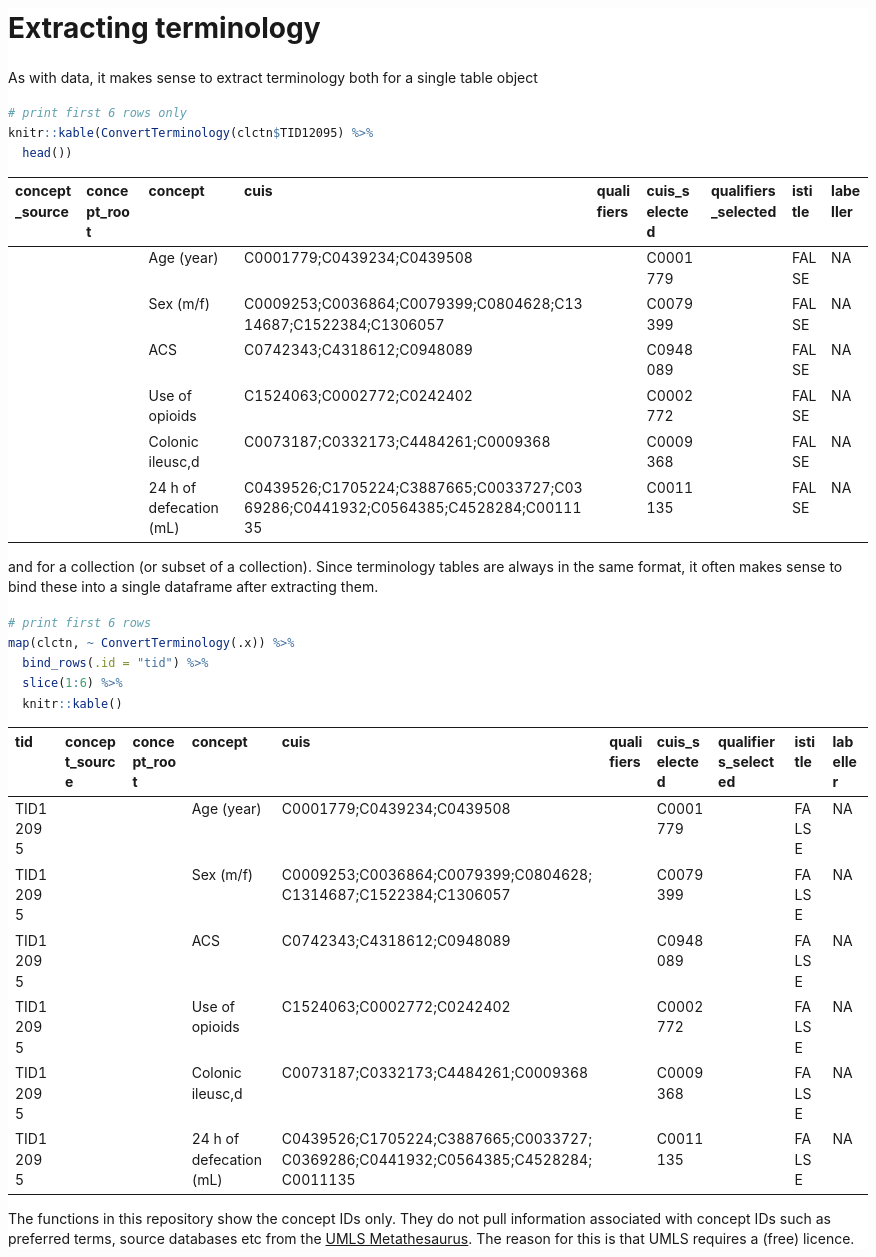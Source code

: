# Extracting terminology

As with data, it makes sense to extract terminology both for a single
table object

``` r
# print first 6 rows only
knitr::kable(ConvertTerminology(clctn$TID12095) %>% 
  head())
```

| concept_source | concept_root | concept                 | cuis                                                                             | qualifiers | cuis_selected | qualifiers_selected | istitle | labeller |
|:---------------|:-------------|:------------------------|:---------------------------------------------------------------------------------|:-----------|:--------------|:--------------------|:--------|:---------|
|                |              | Age (year)              | C0001779;C0439234;C0439508                                                       |            | C0001779      |                     | FALSE   | NA       |
|                |              | Sex (m/f)               | C0009253;C0036864;C0079399;C0804628;C1314687;C1522384;C1306057                   |            | C0079399      |                     | FALSE   | NA       |
|                |              | ACS                     | C0742343;C4318612;C0948089                                                       |            | C0948089      |                     | FALSE   | NA       |
|                |              | Use of opioids          | C1524063;C0002772;C0242402                                                       |            | C0002772      |                     | FALSE   | NA       |
|                |              | Colonic ileusc,d        | C0073187;C0332173;C4484261;C0009368                                              |            | C0009368      |                     | FALSE   | NA       |
|                |              | 24 h of defecation (mL) | C0439526;C1705224;C3887665;C0033727;C0369286;C0441932;C0564385;C4528284;C0011135 |            | C0011135      |                     | FALSE   | NA       |

and for a collection (or subset of a collection). Since terminology
tables are always in the same format, it often makes sense to bind these
into a single dataframe after extracting them.

``` r
# print first 6 rows
map(clctn, ~ ConvertTerminology(.x)) %>% 
  bind_rows(.id = "tid") %>% 
  slice(1:6) %>% 
  knitr::kable()
```

| tid      | concept_source | concept_root | concept                 | cuis                                                                             | qualifiers | cuis_selected | qualifiers_selected | istitle | labeller |
|:---------|:---------------|:-------------|:------------------------|:---------------------------------------------------------------------------------|:-----------|:--------------|:--------------------|:--------|:---------|
| TID12095 |                |              | Age (year)              | C0001779;C0439234;C0439508                                                       |            | C0001779      |                     | FALSE   | NA       |
| TID12095 |                |              | Sex (m/f)               | C0009253;C0036864;C0079399;C0804628;C1314687;C1522384;C1306057                   |            | C0079399      |                     | FALSE   | NA       |
| TID12095 |                |              | ACS                     | C0742343;C4318612;C0948089                                                       |            | C0948089      |                     | FALSE   | NA       |
| TID12095 |                |              | Use of opioids          | C1524063;C0002772;C0242402                                                       |            | C0002772      |                     | FALSE   | NA       |
| TID12095 |                |              | Colonic ileusc,d        | C0073187;C0332173;C4484261;C0009368                                              |            | C0009368      |                     | FALSE   | NA       |
| TID12095 |                |              | 24 h of defecation (mL) | C0439526;C1705224;C3887665;C0033727;C0369286;C0441932;C0564385;C4528284;C0011135 |            | C0011135      |                     | FALSE   | NA       |

The functions in this repository show the concept IDs only. They do not
pull information associated with concept IDs such as preferred terms,
source databases etc from the [UMLS
Metathesaurus](https://www.nlm.nih.gov/research/umls/knowledge_sources/metathesaurus/index.html).
The reason for this is that UMLS requires a (free) licence.
